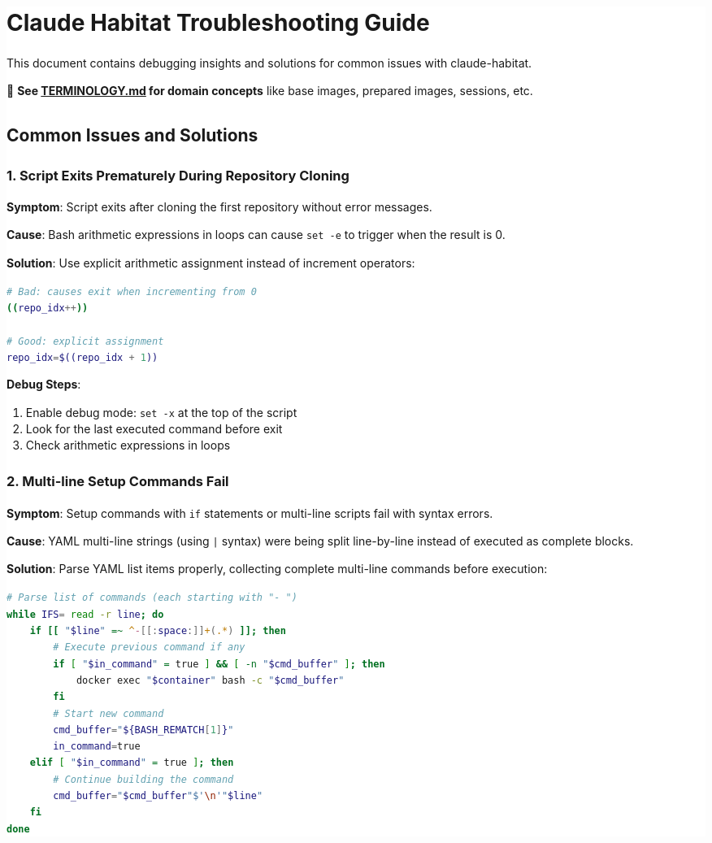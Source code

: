 # Claude Habitat Troubleshooting Guide

This document contains debugging insights and solutions for common issues with claude-habitat.

📖 **See [TERMINOLOGY.md](TERMINOLOGY.md) for domain concepts** like base images, prepared images, sessions, etc.

## Common Issues and Solutions

### 1. Script Exits Prematurely During Repository Cloning

**Symptom**: Script exits after cloning the first repository without error messages.

**Cause**: Bash arithmetic expressions in loops can cause `set -e` to trigger when the result is 0.

**Solution**: Use explicit arithmetic assignment instead of increment operators:
```bash
# Bad: causes exit when incrementing from 0
((repo_idx++))

# Good: explicit assignment
repo_idx=$((repo_idx + 1))
```

**Debug Steps**:
1. Enable debug mode: `set -x` at the top of the script
2. Look for the last executed command before exit
3. Check arithmetic expressions in loops

### 2. Multi-line Setup Commands Fail

**Symptom**: Setup commands with `if` statements or multi-line scripts fail with syntax errors.

**Cause**: YAML multi-line strings (using `|` syntax) were being split line-by-line instead of executed as complete blocks.

**Solution**: Parse YAML list items properly, collecting complete multi-line commands before execution:
```bash
# Parse list of commands (each starting with "- ")
while IFS= read -r line; do
    if [[ "$line" =~ ^-[[:space:]]+(.*) ]]; then
        # Execute previous command if any
        if [ "$in_command" = true ] && [ -n "$cmd_buffer" ]; then
            docker exec "$container" bash -c "$cmd_buffer"
        fi
        # Start new command
        cmd_buffer="${BASH_REMATCH[1]}"
        in_command=true
    elif [ "$in_command" = true ]; then
        # Continue building the command
        cmd_buffer="$cmd_buffer"$'\n'"$line"
    fi
done
```
